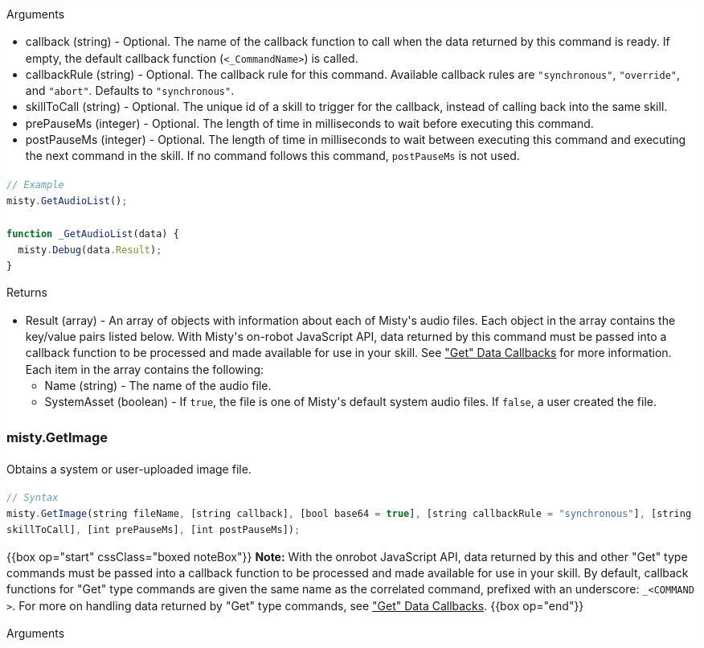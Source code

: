 Arguments

* callback (string) - Optional. The name of the callback function to call when the data returned by this command is ready. If empty, the default callback function (`<_CommandName>`) is called.
* callbackRule (string) - Optional. The callback rule for this command. Available callback rules are `"synchronous"`, `"override"`, and `"abort"`. Defaults to `"synchronous"`.
* skillToCall (string) - Optional. The unique id of a skill to trigger for the callback, instead of calling back into the same skill.
* prePauseMs (integer) - Optional. The length of time in milliseconds to wait before executing this command.
* postPauseMs (integer) - Optional. The length of time in milliseconds to wait between executing this command and executing the next command in the skill. If no command follows this command, `postPauseMs` is not used.

```javascript
// Example
misty.GetAudioList();

function _GetAudioList(data) {
  misty.Debug(data.Result);
}
```

Returns

* Result (array) - An array of objects with information about each of Misty's audio files. Each object in the array contains the key/value pairs listed below. With Misty's on-robot JavaScript API, data returned by this command must be passed into a callback function to be processed and made available for use in your skill. See ["Get" Data Callbacks](../../../misty-ii/javascript-sdk/javascript-skill-architecture/#-quot-get-quot-data-callbacks) for more information. Each item in the array contains the following:
   * Name (string) - The name of the audio file.
   * SystemAsset (boolean) - If `true`, the file is one of Misty's default system audio files. If `false`, a user created the file.

### misty.GetImage

Obtains a system or user-uploaded image file.

```javascript
// Syntax
misty.GetImage(string fileName, [string callback], [bool base64 = true], [string callbackRule = "synchronous"], [string skillToCall], [int prePauseMs], [int postPauseMs]);
```

{{box op="start" cssClass="boxed noteBox"}}
**Note:** With the onrobot JavaScript API, data returned by this and other "Get" type commands must be passed into a callback function to be processed and made available for use in your skill. By default, callback functions for "Get" type commands are given the same name as the correlated command, prefixed with an underscore: `_<COMMAND>`. For more on handling data returned by "Get" type commands, see ["Get" Data Callbacks](../../../misty-ii/javascript-sdk/javascript-skill-architecture/#-quot-get-quot-data-callbacks).
{{box op="end"}}

Arguments
